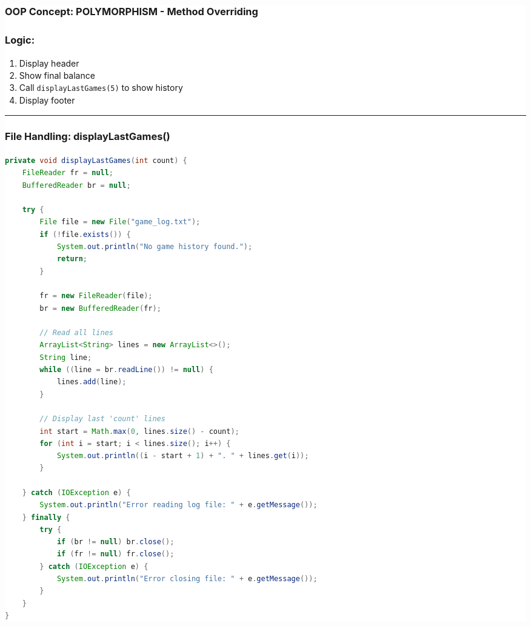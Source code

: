 ### OOP Concept: **POLYMORPHISM - Method Overriding**

### Logic:
1. Display header
2. Show final balance
3. Call `displayLastGames(5)` to show history
4. Display footer

---

### File Handling: displayLastGames()

```java
private void displayLastGames(int count) {
    FileReader fr = null;
    BufferedReader br = null;

    try {
        File file = new File("game_log.txt");
        if (!file.exists()) {
            System.out.println("No game history found.");
            return;
        }

        fr = new FileReader(file);
        br = new BufferedReader(fr);

        // Read all lines
        ArrayList<String> lines = new ArrayList<>();
        String line;
        while ((line = br.readLine()) != null) {
            lines.add(line);
        }

        // Display last 'count' lines
        int start = Math.max(0, lines.size() - count);
        for (int i = start; i < lines.size(); i++) {
            System.out.println((i - start + 1) + ". " + lines.get(i));
        }

    } catch (IOException e) {
        System.out.println("Error reading log file: " + e.getMessage());
    } finally {
        try {
            if (br != null) br.close();
            if (fr != null) fr.close();
        } catch (IOException e) {
            System.out.println("Error closing file: " + e.getMessage());
        }
    }
}
```
